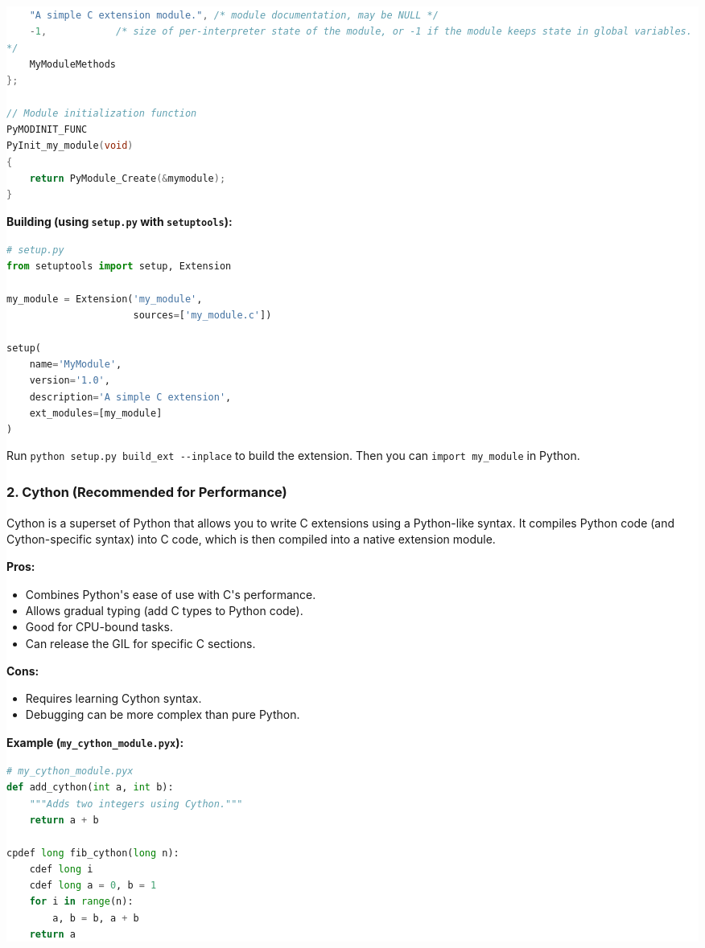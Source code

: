 ```c
    "A simple C extension module.", /* module documentation, may be NULL */
    -1,            /* size of per-interpreter state of the module, or -1 if the module keeps state in global variables. */
    MyModuleMethods
};

// Module initialization function
PyMODINIT_FUNC
PyInit_my_module(void)
{
    return PyModule_Create(&mymodule);
}
```

**Building (using `setup.py` with `setuptools`):**

```python
# setup.py
from setuptools import setup, Extension

my_module = Extension('my_module',
                      sources=['my_module.c'])

setup(
    name='MyModule',
    version='1.0',
    description='A simple C extension',
    ext_modules=[my_module]
)
```

Run `python setup.py build_ext --inplace` to build the extension. Then you can `import my_module` in Python.

### 2. Cython (Recommended for Performance)

Cython is a superset of Python that allows you to write C extensions using a Python-like syntax. It compiles Python code (and Cython-specific syntax) into C code, which is then compiled into a native extension module.

**Pros:**
-   Combines Python's ease of use with C's performance.
-   Allows gradual typing (add C types to Python code).
-   Good for CPU-bound tasks.
-   Can release the GIL for specific C sections.

**Cons:**
-   Requires learning Cython syntax.
-   Debugging can be more complex than pure Python.

**Example (`my_cython_module.pyx`):**

```python
# my_cython_module.pyx
def add_cython(int a, int b):
    """Adds two integers using Cython."""
    return a + b

cpdef long fib_cython(long n):
    cdef long i
    cdef long a = 0, b = 1
    for i in range(n):
        a, b = b, a + b
    return a
```
